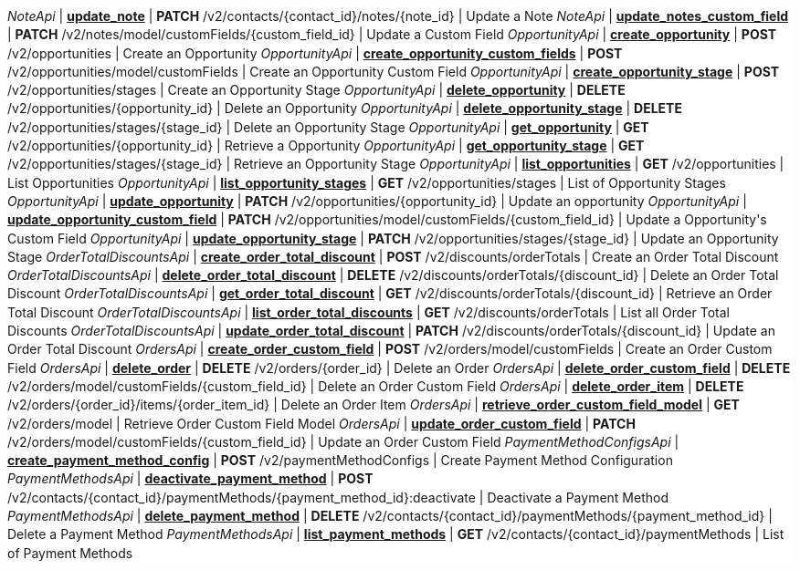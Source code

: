 *NoteApi* | [**update_note**](docs/NoteApi.md#update_note) | **PATCH** /v2/contacts/{contact_id}/notes/{note_id} | Update a Note
*NoteApi* | [**update_notes_custom_field**](docs/NoteApi.md#update_notes_custom_field) | **PATCH** /v2/notes/model/customFields/{custom_field_id} | Update a Custom Field
*OpportunityApi* | [**create_opportunity**](docs/OpportunityApi.md#create_opportunity) | **POST** /v2/opportunities | Create an Opportunity
*OpportunityApi* | [**create_opportunity_custom_fields**](docs/OpportunityApi.md#create_opportunity_custom_fields) | **POST** /v2/opportunities/model/customFields | Create an Opportunity Custom Field
*OpportunityApi* | [**create_opportunity_stage**](docs/OpportunityApi.md#create_opportunity_stage) | **POST** /v2/opportunities/stages | Create an Opportunity Stage
*OpportunityApi* | [**delete_opportunity**](docs/OpportunityApi.md#delete_opportunity) | **DELETE** /v2/opportunities/{opportunity_id} | Delete an Opportunity
*OpportunityApi* | [**delete_opportunity_stage**](docs/OpportunityApi.md#delete_opportunity_stage) | **DELETE** /v2/opportunities/stages/{stage_id} | Delete an Opportunity Stage
*OpportunityApi* | [**get_opportunity**](docs/OpportunityApi.md#get_opportunity) | **GET** /v2/opportunities/{opportunity_id} | Retrieve a Opportunity
*OpportunityApi* | [**get_opportunity_stage**](docs/OpportunityApi.md#get_opportunity_stage) | **GET** /v2/opportunities/stages/{stage_id} | Retrieve an Opportunity Stage
*OpportunityApi* | [**list_opportunities**](docs/OpportunityApi.md#list_opportunities) | **GET** /v2/opportunities | List Opportunities
*OpportunityApi* | [**list_opportunity_stages**](docs/OpportunityApi.md#list_opportunity_stages) | **GET** /v2/opportunities/stages | List of Opportunity Stages
*OpportunityApi* | [**update_opportunity**](docs/OpportunityApi.md#update_opportunity) | **PATCH** /v2/opportunities/{opportunity_id} | Update an opportunity
*OpportunityApi* | [**update_opportunity_custom_field**](docs/OpportunityApi.md#update_opportunity_custom_field) | **PATCH** /v2/opportunities/model/customFields/{custom_field_id} | Update a Opportunity&#39;s Custom Field
*OpportunityApi* | [**update_opportunity_stage**](docs/OpportunityApi.md#update_opportunity_stage) | **PATCH** /v2/opportunities/stages/{stage_id} | Update an Opportunity Stage
*OrderTotalDiscountsApi* | [**create_order_total_discount**](docs/OrderTotalDiscountsApi.md#create_order_total_discount) | **POST** /v2/discounts/orderTotals | Create an Order Total Discount
*OrderTotalDiscountsApi* | [**delete_order_total_discount**](docs/OrderTotalDiscountsApi.md#delete_order_total_discount) | **DELETE** /v2/discounts/orderTotals/{discount_id} | Delete an Order Total Discount
*OrderTotalDiscountsApi* | [**get_order_total_discount**](docs/OrderTotalDiscountsApi.md#get_order_total_discount) | **GET** /v2/discounts/orderTotals/{discount_id} | Retrieve an Order Total Discount
*OrderTotalDiscountsApi* | [**list_order_total_discounts**](docs/OrderTotalDiscountsApi.md#list_order_total_discounts) | **GET** /v2/discounts/orderTotals | List all Order Total Discounts
*OrderTotalDiscountsApi* | [**update_order_total_discount**](docs/OrderTotalDiscountsApi.md#update_order_total_discount) | **PATCH** /v2/discounts/orderTotals/{discount_id} | Update an Order Total Discount
*OrdersApi* | [**create_order_custom_field**](docs/OrdersApi.md#create_order_custom_field) | **POST** /v2/orders/model/customFields | Create an Order Custom Field
*OrdersApi* | [**delete_order**](docs/OrdersApi.md#delete_order) | **DELETE** /v2/orders/{order_id} | Delete an Order
*OrdersApi* | [**delete_order_custom_field**](docs/OrdersApi.md#delete_order_custom_field) | **DELETE** /v2/orders/model/customFields/{custom_field_id} | Delete an Order Custom Field
*OrdersApi* | [**delete_order_item**](docs/OrdersApi.md#delete_order_item) | **DELETE** /v2/orders/{order_id}/items/{order_item_id} | Delete an Order Item
*OrdersApi* | [**retrieve_order_custom_field_model**](docs/OrdersApi.md#retrieve_order_custom_field_model) | **GET** /v2/orders/model | Retrieve Order Custom Field Model
*OrdersApi* | [**update_order_custom_field**](docs/OrdersApi.md#update_order_custom_field) | **PATCH** /v2/orders/model/customFields/{custom_field_id} | Update an Order Custom Field
*PaymentMethodConfigsApi* | [**create_payment_method_config**](docs/PaymentMethodConfigsApi.md#create_payment_method_config) | **POST** /v2/paymentMethodConfigs | Create Payment Method Configuration
*PaymentMethodsApi* | [**deactivate_payment_method**](docs/PaymentMethodsApi.md#deactivate_payment_method) | **POST** /v2/contacts/{contact_id}/paymentMethods/{payment_method_id}:deactivate | Deactivate a Payment Method
*PaymentMethodsApi* | [**delete_payment_method**](docs/PaymentMethodsApi.md#delete_payment_method) | **DELETE** /v2/contacts/{contact_id}/paymentMethods/{payment_method_id} | Delete a Payment Method
*PaymentMethodsApi* | [**list_payment_methods**](docs/PaymentMethodsApi.md#list_payment_methods) | **GET** /v2/contacts/{contact_id}/paymentMethods | List of Payment Methods